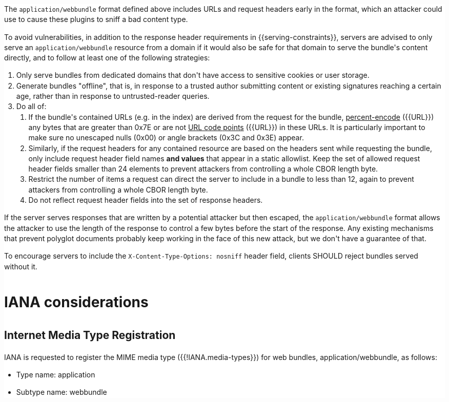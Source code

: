 The `application/webbundle` format defined above includes URLs and request
headers early in the format, which an attacker could use to cause these plugins
to sniff a bad content type.

To avoid vulnerabilities, in addition to the response header requirements in
{{serving-constraints}}, servers are advised to only serve an
`application/webbundle` resource from a domain if it would also be safe for that
domain to serve the bundle's content directly, and to follow at least one of the
following strategies:

1. Only serve bundles from dedicated domains that don't have access to sensitive
   cookies or user storage.
1. Generate bundles "offline", that is, in response to a trusted author
   submitting content or existing signatures reaching a certain age, rather than
   in response to untrusted-reader queries.
1. Do all of:
   1. If the bundle's contained URLs (e.g. in the index) are derived from the
      request for the bundle,
      [percent-encode](https://url.spec.whatwg.org/#percent-encode) ({{URL}})
      any bytes that are greater than 0x7E or are not [URL code
      points](https://url.spec.whatwg.org/#url-code-points) ({{URL}}) in these
      URLs. It is particularly important to make sure no unescaped nulls (0x00)
      or angle brackets (0x3C and 0x3E) appear.
   1. Similarly, if the request headers for any contained resource are based on
      the headers sent while requesting the bundle, only include request header
      field names **and values** that appear in a static allowlist. Keep the set of
      allowed request header fields smaller than 24 elements to prevent
      attackers from controlling a whole CBOR length byte.
   1. Restrict the number of items a request can direct the server to include in
      a bundle to less than 12, again to prevent attackers from controlling a
      whole CBOR length byte.
   1. Do not reflect request header fields into the set of response headers.

If the server serves responses that are written by a potential attacker but then
escaped, the `application/webbundle` format allows the attacker to use the
length of the response to control a few bytes before the start of the response.
Any existing mechanisms that prevent polyglot documents probably keep working in
the face of this new attack, but we don't have a guarantee of that.

To encourage servers to include the `X-Content-Type-Options: nosniff` header
field, clients SHOULD reject bundles served without it.

# IANA considerations

## Internet Media Type Registration

IANA is requested to register the MIME media type ({{!IANA.media-types}}) for
web bundles, application/webbundle, as follows:

* Type name: application

* Subtype name: webbundle
